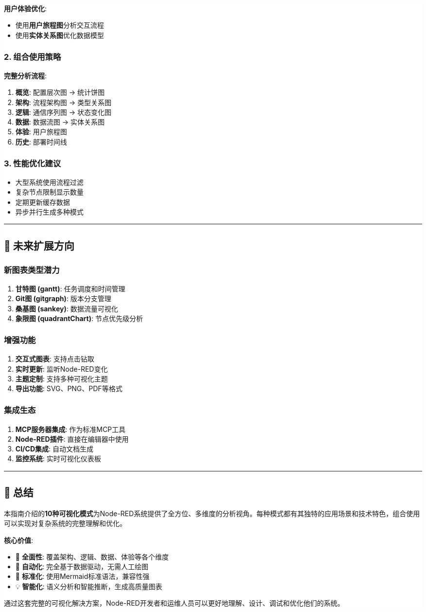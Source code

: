 **用户体验优化**:
- 使用**用户旅程图**分析交互流程
- 使用**实体关系图**优化数据模型

### 2. 组合使用策略

**完整分析流程**:
1. **概览**: 配置层次图 → 统计饼图
2. **架构**: 流程架构图 → 类型关系图
3. **逻辑**: 通信序列图 → 状态变化图
4. **数据**: 数据流图 → 实体关系图
5. **体验**: 用户旅程图
6. **历史**: 部署时间线

### 3. 性能优化建议

- 大型系统使用流程过滤
- 复杂节点限制显示数量
- 定期更新缓存数据
- 异步并行生成多种模式

---

## 🔮 未来扩展方向

### 新图表类型潜力

1. **甘特图 (gantt)**: 任务调度和时间管理
2. **Git图 (gitgraph)**: 版本分支管理
3. **桑基图 (sankey)**: 数据流量可视化
4. **象限图 (quadrantChart)**: 节点优先级分析

### 增强功能

1. **交互式图表**: 支持点击钻取
2. **实时更新**: 监听Node-RED变化
3. **主题定制**: 支持多种可视化主题
4. **导出功能**: SVG、PNG、PDF等格式

### 集成生态

1. **MCP服务器集成**: 作为标准MCP工具
2. **Node-RED插件**: 直接在编辑器中使用
3. **CI/CD集成**: 自动文档生成
4. **监控系统**: 实时可视化仪表板

---

## 📝 总结

本指南介绍的**10种可视化模式**为Node-RED系统提供了全方位、多维度的分析视角。每种模式都有其独特的应用场景和技术特色，组合使用可以实现对复杂系统的完整理解和优化。

**核心价值**:
- 🎯 **全面性**: 覆盖架构、逻辑、数据、体验等各个维度
- 🚀 **自动化**: 完全基于数据驱动，无需人工绘图
- 🎨 **标准化**: 使用Mermaid标准语法，兼容性强
- 💡 **智能化**: 语义分析和智能推断，生成高质量图表

通过这套完整的可视化解决方案，Node-RED开发者和运维人员可以更好地理解、设计、调试和优化他们的系统。 